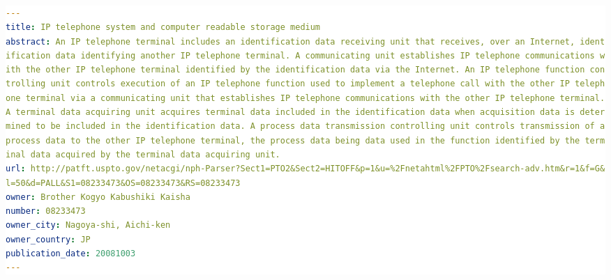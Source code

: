 ```yaml
---
title: IP telephone system and computer readable storage medium
abstract: An IP telephone terminal includes an identification data receiving unit that receives, over an Internet, identification data identifying another IP telephone terminal. A communicating unit establishes IP telephone communications with the other IP telephone terminal identified by the identification data via the Internet. An IP telephone function controlling unit controls execution of an IP telephone function used to implement a telephone call with the other IP telephone terminal via a communicating unit that establishes IP telephone communications with the other IP telephone terminal. A terminal data acquiring unit acquires terminal data included in the identification data when acquisition data is determined to be included in the identification data. A process data transmission controlling unit controls transmission of a process data to the other IP telephone terminal, the process data being data used in the function identified by the terminal data acquired by the terminal data acquiring unit.
url: http://patft.uspto.gov/netacgi/nph-Parser?Sect1=PTO2&Sect2=HITOFF&p=1&u=%2Fnetahtml%2FPTO%2Fsearch-adv.htm&r=1&f=G&l=50&d=PALL&S1=08233473&OS=08233473&RS=08233473
owner: Brother Kogyo Kabushiki Kaisha
number: 08233473
owner_city: Nagoya-shi, Aichi-ken
owner_country: JP
publication_date: 20081003
---
```

